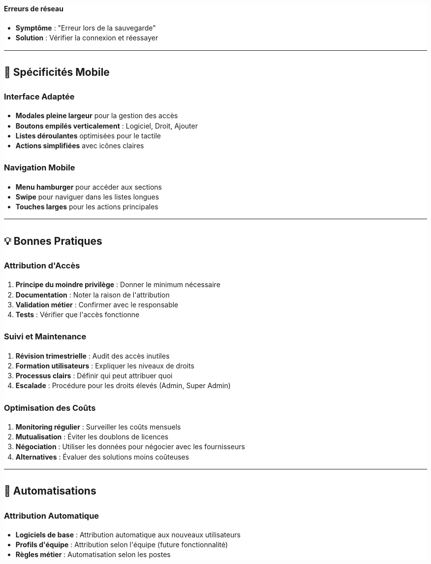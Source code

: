 #### Erreurs de réseau
- **Symptôme** : "Erreur lors de la sauvegarde"
- **Solution** : Vérifier la connexion et réessayer

---

## 📱 Spécificités Mobile

### Interface Adaptée
- **Modales pleine largeur** pour la gestion des accès
- **Boutons empilés verticalement** : Logiciel, Droit, Ajouter
- **Listes déroulantes** optimisées pour le tactile
- **Actions simplifiées** avec icônes claires

### Navigation Mobile
- **Menu hamburger** pour accéder aux sections
- **Swipe** pour naviguer dans les listes longues
- **Touches larges** pour les actions principales

---

## 💡 Bonnes Pratiques

### Attribution d'Accès
1. **Principe du moindre privilège** : Donner le minimum nécessaire
2. **Documentation** : Noter la raison de l'attribution
3. **Validation métier** : Confirmer avec le responsable
4. **Tests** : Vérifier que l'accès fonctionne

### Suivi et Maintenance
1. **Révision trimestrielle** : Audit des accès inutiles
2. **Formation utilisateurs** : Expliquer les niveaux de droits
3. **Processus clairs** : Définir qui peut attribuer quoi
4. **Escalade** : Procédure pour les droits élevés (Admin, Super Admin)

### Optimisation des Coûts
1. **Monitoring régulier** : Surveiller les coûts mensuels
2. **Mutualisation** : Éviter les doublons de licences
3. **Négociation** : Utiliser les données pour négocier avec les fournisseurs
4. **Alternatives** : Évaluer des solutions moins coûteuses

---

## 🔄 Automatisations

### Attribution Automatique
- **Logiciels de base** : Attribution automatique aux nouveaux utilisateurs
- **Profils d'équipe** : Attribution selon l'équipe (future fonctionnalité)
- **Règles métier** : Automatisation selon les postes
